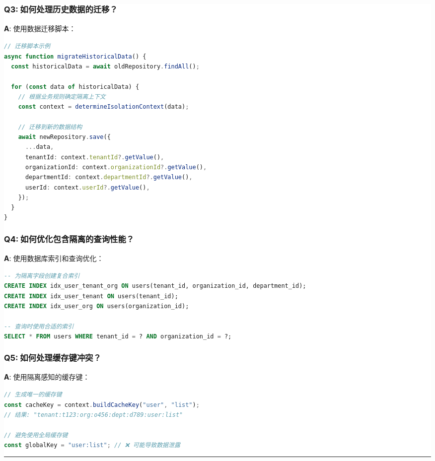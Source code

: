 ### Q3: 如何处理历史数据的迁移？

**A**: 使用数据迁移脚本：

```typescript
// 迁移脚本示例
async function migrateHistoricalData() {
  const historicalData = await oldRepository.findAll();

  for (const data of historicalData) {
    // 根据业务规则确定隔离上下文
    const context = determineIsolationContext(data);

    // 迁移到新的数据结构
    await newRepository.save({
      ...data,
      tenantId: context.tenantId?.getValue(),
      organizationId: context.organizationId?.getValue(),
      departmentId: context.departmentId?.getValue(),
      userId: context.userId?.getValue(),
    });
  }
}
```

### Q4: 如何优化包含隔离的查询性能？

**A**: 使用数据库索引和查询优化：

```sql
-- 为隔离字段创建复合索引
CREATE INDEX idx_user_tenant_org ON users(tenant_id, organization_id, department_id);
CREATE INDEX idx_user_tenant ON users(tenant_id);
CREATE INDEX idx_user_org ON users(organization_id);

-- 查询时使用合适的索引
SELECT * FROM users WHERE tenant_id = ? AND organization_id = ?;
```

### Q5: 如何处理缓存键冲突？

**A**: 使用隔离感知的缓存键：

```typescript
// 生成唯一的缓存键
const cacheKey = context.buildCacheKey("user", "list");
// 结果: "tenant:t123:org:o456:dept:d789:user:list"

// 避免使用全局缓存键
const globalKey = "user:list"; // ❌ 可能导致数据泄露
```

---
